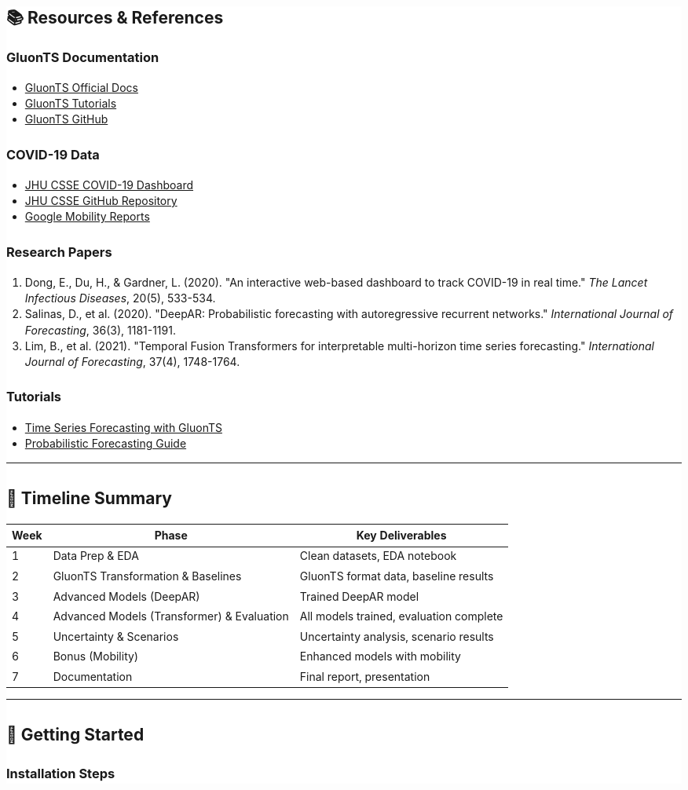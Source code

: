 ## 📚 Resources & References

### GluonTS Documentation
- [GluonTS Official Docs](https://ts.gluon.ai/)
- [GluonTS Tutorials](https://ts.gluon.ai/stable/tutorials/index.html)
- [GluonTS GitHub](https://github.com/awslabs/gluonts)

### COVID-19 Data
- [JHU CSSE COVID-19 Dashboard](https://coronavirus.jhu.edu/map.html)
- [JHU CSSE GitHub Repository](https://github.com/CSSEGISandData/COVID-19)
- [Google Mobility Reports](https://www.google.com/covid19/mobility/)

### Research Papers
1. Dong, E., Du, H., & Gardner, L. (2020). "An interactive web-based dashboard to track COVID-19 in real time." *The Lancet Infectious Diseases*, 20(5), 533-534.
2. Salinas, D., et al. (2020). "DeepAR: Probabilistic forecasting with autoregressive recurrent networks." *International Journal of Forecasting*, 36(3), 1181-1191.
3. Lim, B., et al. (2021). "Temporal Fusion Transformers for interpretable multi-horizon time series forecasting." *International Journal of Forecasting*, 37(4), 1748-1764.

### Tutorials
- [Time Series Forecasting with GluonTS](https://github.com/awslabs/gluon-ts/tree/master/examples)
- [Probabilistic Forecasting Guide](https://otexts.com/fpp3/)

---

## 📅 Timeline Summary

| Week | Phase | Key Deliverables |
|------|-------|------------------|
| 1 | Data Prep & EDA | Clean datasets, EDA notebook |
| 2 | GluonTS Transformation & Baselines | GluonTS format data, baseline results |
| 3 | Advanced Models (DeepAR) | Trained DeepAR model |
| 4 | Advanced Models (Transformer) & Evaluation | All models trained, evaluation complete |
| 5 | Uncertainty & Scenarios | Uncertainty analysis, scenario results |
| 6 | Bonus (Mobility) | Enhanced models with mobility |
| 7 | Documentation | Final report, presentation |

---

## 🚀 Getting Started

### Installation Steps
